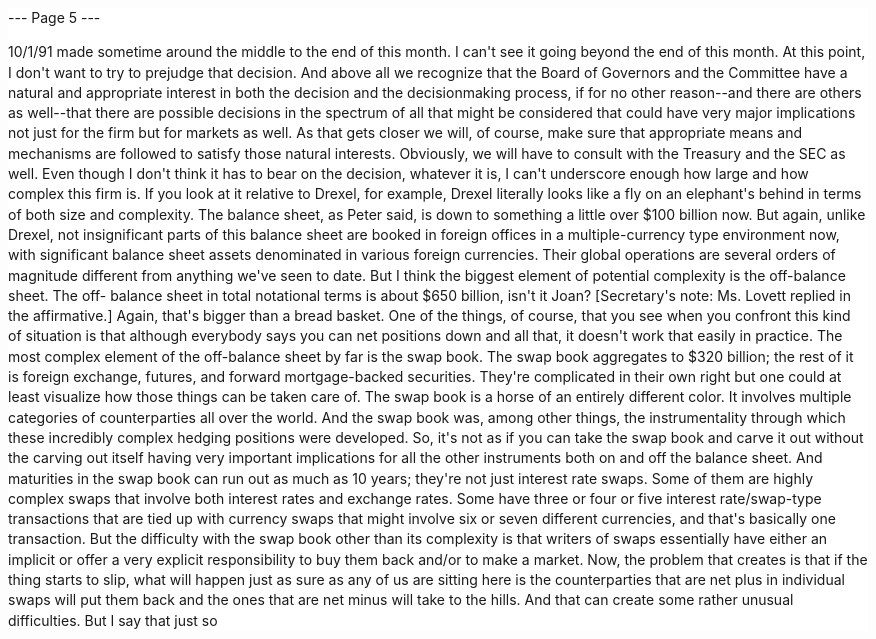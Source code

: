 --- Page 5 ---

10/1/91
made sometime around the middle to the end of this month. I can't see
it going beyond the end of this month.
At this point, I don't want to try to prejudge that decision.
And above all we recognize that the Board of Governors and the
Committee have a natural and appropriate interest in both the decision
and the decisionmaking process, if for no other reason--and there are
others as well--that there are possible decisions in the spectrum of
all that might be considered that could have very major implications
not just for the firm but for markets as well. As that gets closer we
will, of course, make sure that appropriate means and mechanisms are
followed to satisfy those natural interests. Obviously, we will have
to consult with the Treasury and the SEC as well.
Even though I don't think it has to bear on the decision,
whatever it is, I can't underscore enough how large and how complex
this firm is. If you look at it relative to Drexel, for example,
Drexel literally looks like a fly on an elephant's behind in terms of
both size and complexity. The balance sheet, as Peter said, is down
to something a little over $100 billion now. But again, unlike
Drexel, not insignificant parts of this balance sheet are booked in
foreign offices in a multiple-currency type environment now, with
significant balance sheet assets denominated in various foreign
currencies. Their global operations are several orders of magnitude
different from anything we've seen to date. But I think the biggest
element of potential complexity is the off-balance sheet. The off-
balance sheet in total notational terms is about $650 billion, isn't
it Joan? [Secretary's note: Ms. Lovett replied in the affirmative.]
Again, that's bigger than a bread basket. One of the things, of
course, that you see when you confront this kind of situation is that
although everybody says you can net positions down and all that, it
doesn't work that easily in practice. The most complex element of the
off-balance sheet by far is the swap book. The swap book aggregates
to $320 billion; the rest of it is foreign exchange, futures, and
forward mortgage-backed securities. They're complicated in their own
right but one could at least visualize how those things can be taken
care of. The swap book is a horse of an entirely different color. It
involves multiple categories of counterparties all over the world.
And the swap book was, among other things, the instrumentality through
which these incredibly complex hedging positions were developed.
So, it's not as if you can take the swap book and carve it
out without the carving out itself having very important implications
for all the other instruments both on and off the balance sheet. And
maturities in the swap book can run out as much as 10 years; they're
not just interest rate swaps. Some of them are highly complex swaps
that involve both interest rates and exchange rates. Some have three
or four or five interest rate/swap-type transactions that are tied up
with currency swaps that might involve six or seven different
currencies, and that's basically one transaction. But the difficulty
with the swap book other than its complexity is that writers of swaps
essentially have either an implicit or offer a very explicit
responsibility to buy them back and/or to make a market. Now, the
problem that creates is that if the thing starts to slip, what will
happen just as sure as any of us are sitting here is the
counterparties that are net plus in individual swaps will put them
back and the ones that are net minus will take to the hills. And that
can create some rather unusual difficulties. But I say that just so
